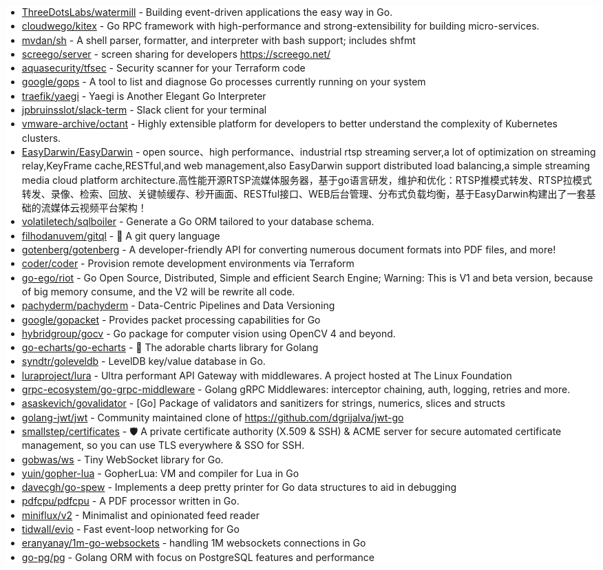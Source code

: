 * [ThreeDotsLabs/watermill](https://github.com/ThreeDotsLabs/watermill) - Building event-driven applications the easy way in Go.
* [cloudwego/kitex](https://github.com/cloudwego/kitex) - Go RPC framework with high-performance and strong-extensibility for building micro-services.
* [mvdan/sh](https://github.com/mvdan/sh) - A shell parser, formatter, and interpreter with bash support; includes shfmt
* [screego/server](https://github.com/screego/server) - screen sharing for developers https://screego.net/
* [aquasecurity/tfsec](https://github.com/aquasecurity/tfsec) - Security scanner for your Terraform code
* [google/gops](https://github.com/google/gops) - A tool to list and diagnose Go processes currently running on your system
* [traefik/yaegi](https://github.com/traefik/yaegi) - Yaegi is Another Elegant Go Interpreter
* [jpbruinsslot/slack-term](https://github.com/jpbruinsslot/slack-term) - Slack client for your terminal
* [vmware-archive/octant](https://github.com/vmware-archive/octant) - Highly extensible platform for developers to better understand the complexity of Kubernetes clusters.
* [EasyDarwin/EasyDarwin](https://github.com/EasyDarwin/EasyDarwin) - open source、high performance、industrial rtsp streaming server,a lot of optimization on streaming relay,KeyFrame cache,RESTful,and web management,also EasyDarwin support distributed load balancing,a simple streaming media cloud platform architecture.高性能开源RTSP流媒体服务器，基于go语言研发，维护和优化：RTSP推模式转发、RTSP拉模式转发、录像、检索、回放、关键帧缓存、秒开画面、RESTful接口、WEB后台管理、分布式负载均衡，基于EasyDarwin构建出了一套基础的流媒体云视频平台架构！
* [volatiletech/sqlboiler](https://github.com/volatiletech/sqlboiler) - Generate a Go ORM tailored to your database schema.
* [filhodanuvem/gitql](https://github.com/filhodanuvem/gitql) - 💊 A git query language
* [gotenberg/gotenberg](https://github.com/gotenberg/gotenberg) - A developer-friendly API for converting numerous document formats into PDF files, and more!
* [coder/coder](https://github.com/coder/coder) - Provision remote development environments via Terraform
* [go-ego/riot](https://github.com/go-ego/riot) - Go Open Source, Distributed, Simple and efficient Search Engine; Warning: This is V1 and beta version, because of big memory consume, and the V2 will be rewrite all code.
* [pachyderm/pachyderm](https://github.com/pachyderm/pachyderm) - Data-Centric Pipelines and Data Versioning
* [google/gopacket](https://github.com/google/gopacket) - Provides packet processing capabilities for Go
* [hybridgroup/gocv](https://github.com/hybridgroup/gocv) - Go package for computer vision using OpenCV 4 and beyond.
* [go-echarts/go-echarts](https://github.com/go-echarts/go-echarts) - 🎨 The adorable charts library for Golang
* [syndtr/goleveldb](https://github.com/syndtr/goleveldb) - LevelDB key/value database in Go.
* [luraproject/lura](https://github.com/luraproject/lura) - Ultra performant API Gateway with middlewares. A project hosted at The Linux Foundation
* [grpc-ecosystem/go-grpc-middleware](https://github.com/grpc-ecosystem/go-grpc-middleware) - Golang gRPC Middlewares: interceptor chaining, auth, logging, retries and more.
* [asaskevich/govalidator](https://github.com/asaskevich/govalidator) - [Go] Package of validators and sanitizers for strings, numerics, slices and structs
* [golang-jwt/jwt](https://github.com/golang-jwt/jwt) - Community maintained clone of https://github.com/dgrijalva/jwt-go
* [smallstep/certificates](https://github.com/smallstep/certificates) - 🛡️ A private certificate authority (X.509 & SSH) & ACME server for secure automated certificate management, so you can use TLS everywhere & SSO for SSH.
* [gobwas/ws](https://github.com/gobwas/ws) - Tiny WebSocket library for Go.
* [yuin/gopher-lua](https://github.com/yuin/gopher-lua) - GopherLua: VM and compiler for Lua in Go
* [davecgh/go-spew](https://github.com/davecgh/go-spew) - Implements a deep pretty printer for Go data structures to aid in debugging
* [pdfcpu/pdfcpu](https://github.com/pdfcpu/pdfcpu) - A PDF processor written in Go.
* [miniflux/v2](https://github.com/miniflux/v2) - Minimalist and opinionated feed reader
* [tidwall/evio](https://github.com/tidwall/evio) - Fast event-loop networking for Go
* [eranyanay/1m-go-websockets](https://github.com/eranyanay/1m-go-websockets) - handling 1M websockets connections in Go
* [go-pg/pg](https://github.com/go-pg/pg) - Golang ORM with focus on PostgreSQL features and performance